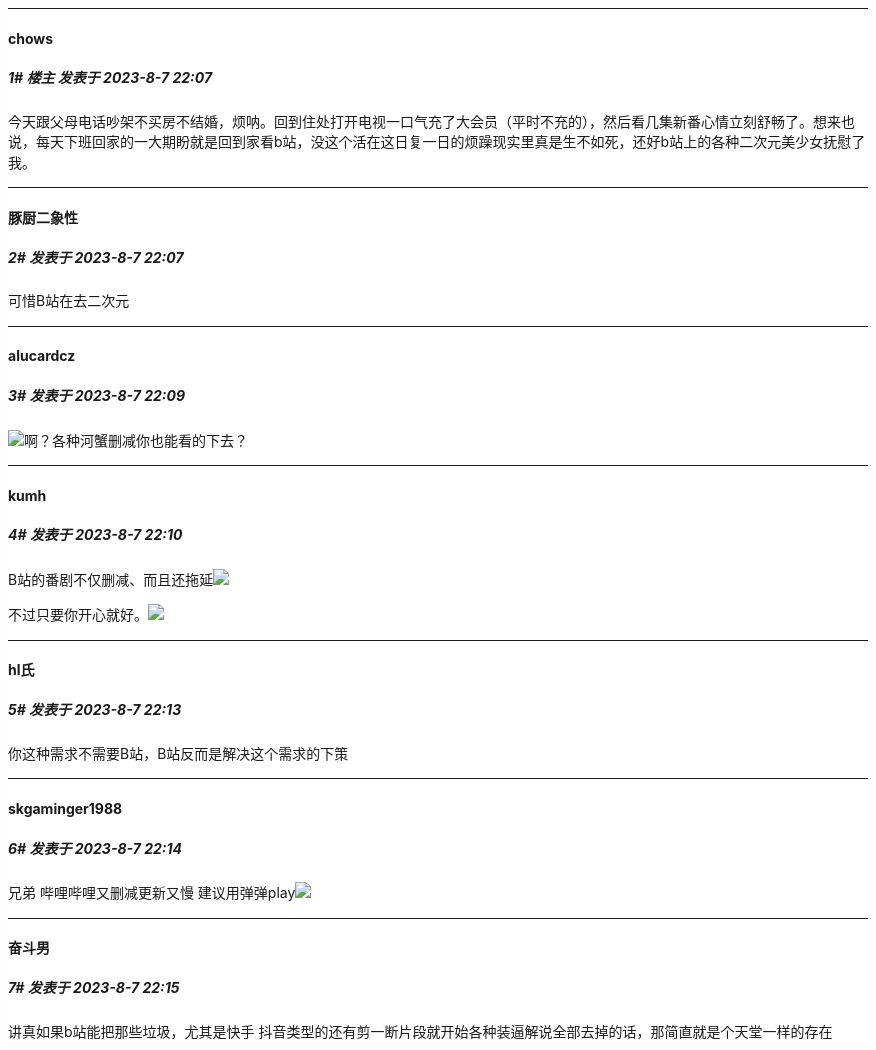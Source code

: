 
*****

####  chows  
##### 1#       楼主       发表于 2023-8-7 22:07

今天跟父母电话吵架不买房不结婚，烦呐。回到住处打开电视一口气充了大会员（平时不充的），然后看几集新番心情立刻舒畅了。想来也说，每天下班回家的一大期盼就是回到家看b站，没这个活在这日复一日的烦躁现实里真是生不如死，还好b站上的各种二次元美少女抚慰了我。

*****

####  豚厨二象性  
##### 2#       发表于 2023-8-7 22:07

可惜B站在去二次元

*****

####  alucardcz  
##### 3#       发表于 2023-8-7 22:09

<img src="https://static.saraba1st.com/image/smiley/face2017/067.png" referrerpolicy="no-referrer">啊？各种河蟹删减你也能看的下去？

*****

####  kumh  
##### 4#       发表于 2023-8-7 22:10

B站的番剧不仅删减、而且还拖延<img src="https://static.saraba1st.com/image/smiley/face2017/067.png" referrerpolicy="no-referrer">

不过只要你开心就好。<img src="https://static.saraba1st.com/image/smiley/face2017/034.png" referrerpolicy="no-referrer">

*****

####  hl氏  
##### 5#       发表于 2023-8-7 22:13

你这种需求不需要B站，B站反而是解决这个需求的下策

*****

####  skgaminger1988  
##### 6#       发表于 2023-8-7 22:14

兄弟 哔哩哔哩又删减更新又慢 建议用弹弹play<img src="https://static.saraba1st.com/image/smiley/face2017/038.png" referrerpolicy="no-referrer">

*****

####  奋斗男  
##### 7#       发表于 2023-8-7 22:15

讲真如果b站能把那些垃圾，尤其是快手 抖音类型的还有剪一断片段就开始各种装逼解说全部去掉的话，那简直就是个天堂一样的存在
